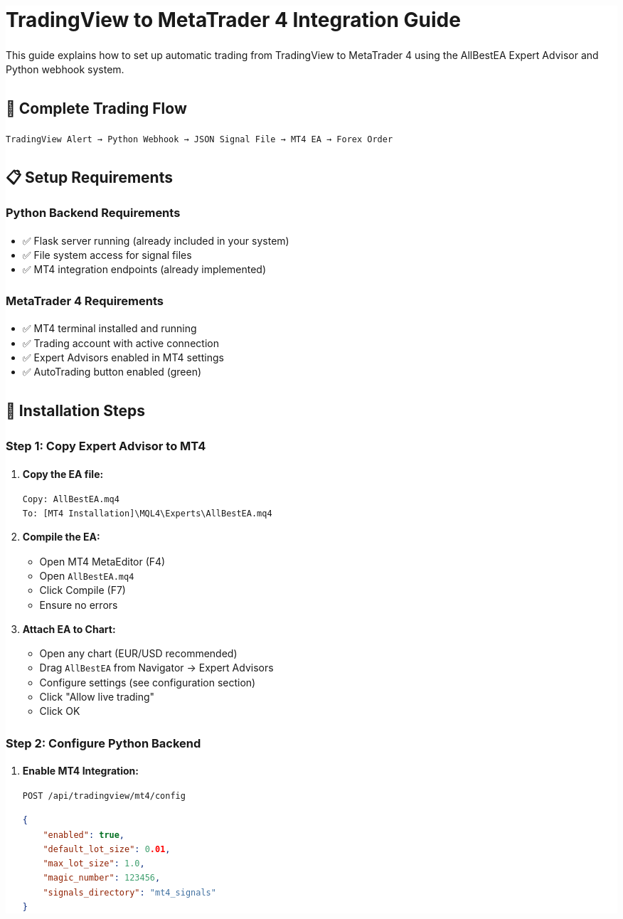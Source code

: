 # TradingView to MetaTrader 4 Integration Guide

This guide explains how to set up automatic trading from TradingView to MetaTrader 4 using the AllBestEA Expert Advisor and Python webhook system.

## 🚀 **Complete Trading Flow**

```
TradingView Alert → Python Webhook → JSON Signal File → MT4 EA → Forex Order
```

## 📋 **Setup Requirements**

### **Python Backend Requirements**
- ✅ Flask server running (already included in your system)
- ✅ File system access for signal files
- ✅ MT4 integration endpoints (already implemented)

### **MetaTrader 4 Requirements**
- ✅ MT4 terminal installed and running
- ✅ Trading account with active connection
- ✅ Expert Advisors enabled in MT4 settings
- ✅ AutoTrading button enabled (green)

## 🔧 **Installation Steps**

### **Step 1: Copy Expert Advisor to MT4**

1. **Copy the EA file:**
   ```
   Copy: AllBestEA.mq4
   To: [MT4 Installation]\MQL4\Experts\AllBestEA.mq4
   ```

2. **Compile the EA:**
   - Open MT4 MetaEditor (F4)
   - Open `AllBestEA.mq4`
   - Click Compile (F7)
   - Ensure no errors

3. **Attach EA to Chart:**
   - Open any chart (EUR/USD recommended)
   - Drag `AllBestEA` from Navigator → Expert Advisors
   - Configure settings (see configuration section)
   - Click "Allow live trading"
   - Click OK

### **Step 2: Configure Python Backend**

1. **Enable MT4 Integration:**
   ```bash
   POST /api/tradingview/mt4/config
   ```
   ```json
   {
       "enabled": true,
       "default_lot_size": 0.01,
       "max_lot_size": 1.0,
       "magic_number": 123456,
       "signals_directory": "mt4_signals"
   }
   ```
